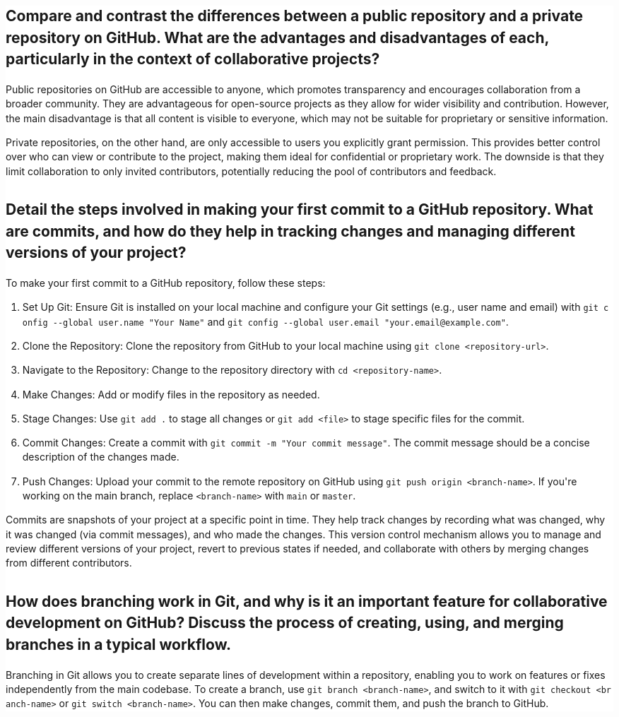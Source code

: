 ## Compare and contrast the differences between a public repository and a private repository on GitHub. What are the advantages and disadvantages of each, particularly in the context of collaborative projects?

Public repositories on GitHub are accessible to anyone, which promotes transparency and encourages collaboration from a broader community. They are advantageous for open-source projects as they allow for wider visibility and contribution. However, the main disadvantage is that all content is visible to everyone, which may not be suitable for proprietary or sensitive information.

Private repositories, on the other hand, are only accessible to users you explicitly grant permission. This provides better control over who can view or contribute to the project, making them ideal for confidential or proprietary work. The downside is that they limit collaboration to only invited contributors, potentially reducing the pool of contributors and feedback.

## Detail the steps involved in making your first commit to a GitHub repository. What are commits, and how do they help in tracking changes and managing different versions of your project?

To make your first commit to a GitHub repository, follow these steps:

1. Set Up Git: Ensure Git is installed on your local machine and configure your Git settings (e.g., user name and email) with `git config --global user.name "Your Name"` and `git config --global user.email "your.email@example.com"`.

2. Clone the Repository: Clone the repository from GitHub to your local machine using `git clone <repository-url>`.

3. Navigate to the Repository: Change to the repository directory with `cd <repository-name>`.

4. Make Changes: Add or modify files in the repository as needed.

5. Stage Changes: Use `git add .` to stage all changes or `git add <file>` to stage specific files for the commit.

6. Commit Changes: Create a commit with `git commit -m "Your commit message"`. The commit message should be a concise description of the changes made.

7. Push Changes: Upload your commit to the remote repository on GitHub using `git push origin <branch-name>`. If you're working on the main branch, replace `<branch-name>` with `main` or `master`.

Commits are snapshots of your project at a specific point in time. They help track changes by recording what was changed, why it was changed (via commit messages), and who made the changes. This version control mechanism allows you to manage and review different versions of your project, revert to previous states if needed, and collaborate with others by merging changes from different contributors.

## How does branching work in Git, and why is it an important feature for collaborative development on GitHub? Discuss the process of creating, using, and merging branches in a typical workflow.

Branching in Git allows you to create separate lines of development within a repository, enabling you to work on features or fixes independently from the main codebase. To create a branch, use `git branch <branch-name>`, and switch to it with `git checkout <branch-name>` or `git switch <branch-name>`. You can then make changes, commit them, and push the branch to GitHub. 
